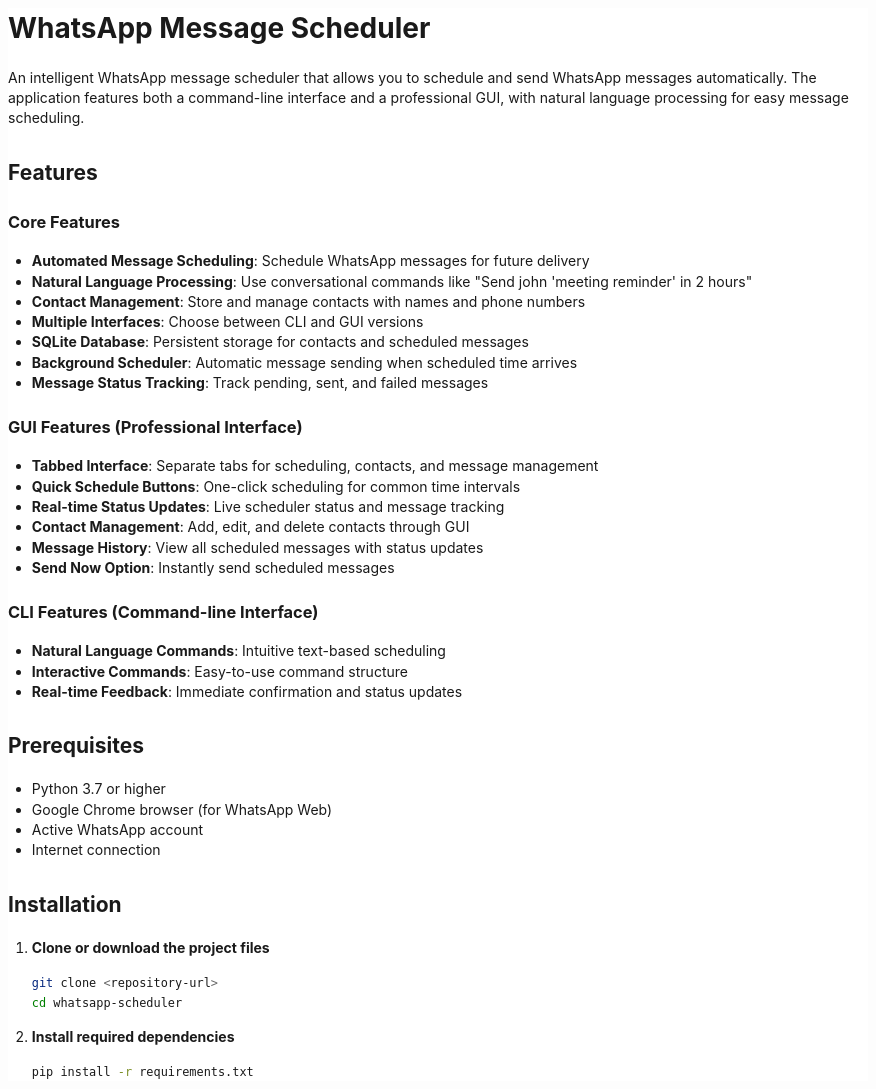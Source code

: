 # WhatsApp Message Scheduler

An intelligent WhatsApp message scheduler that allows you to schedule and send WhatsApp messages automatically. The application features both a command-line interface and a professional GUI, with natural language processing for easy message scheduling.

## Features

### Core Features
- **Automated Message Scheduling**: Schedule WhatsApp messages for future delivery
- **Natural Language Processing**: Use conversational commands like "Send john 'meeting reminder' in 2 hours"
- **Contact Management**: Store and manage contacts with names and phone numbers
- **Multiple Interfaces**: Choose between CLI and GUI versions
- **SQLite Database**: Persistent storage for contacts and scheduled messages
- **Background Scheduler**: Automatic message sending when scheduled time arrives
- **Message Status Tracking**: Track pending, sent, and failed messages

### GUI Features (Professional Interface)
- **Tabbed Interface**: Separate tabs for scheduling, contacts, and message management
- **Quick Schedule Buttons**: One-click scheduling for common time intervals
- **Real-time Status Updates**: Live scheduler status and message tracking
- **Contact Management**: Add, edit, and delete contacts through GUI
- **Message History**: View all scheduled messages with status updates
- **Send Now Option**: Instantly send scheduled messages

### CLI Features (Command-line Interface)
- **Natural Language Commands**: Intuitive text-based scheduling
- **Interactive Commands**: Easy-to-use command structure
- **Real-time Feedback**: Immediate confirmation and status updates

## Prerequisites

- Python 3.7 or higher
- Google Chrome browser (for WhatsApp Web)
- Active WhatsApp account
- Internet connection

## Installation

1. **Clone or download the project files**
   ```bash
   git clone <repository-url>
   cd whatsapp-scheduler
   ```

2. **Install required dependencies**
   ```bash
   pip install -r requirements.txt
   ```
